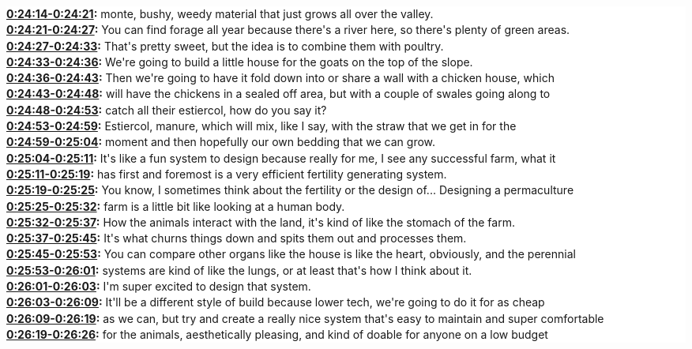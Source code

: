 **[0:24:14-0:24:21](https://regenerativeskills.com/abundantedge-regenerative-round-table-1-designing-for-abundance-biochar-production-and-plant-propagation/#t=0:24:14):**  monte, bushy, weedy material that just grows all over the valley.  
**[0:24:21-0:24:27](https://regenerativeskills.com/abundantedge-regenerative-round-table-1-designing-for-abundance-biochar-production-and-plant-propagation/#t=0:24:21):**  You can find forage all year because there's a river here, so there's plenty of green areas.  
**[0:24:27-0:24:33](https://regenerativeskills.com/abundantedge-regenerative-round-table-1-designing-for-abundance-biochar-production-and-plant-propagation/#t=0:24:27):**  That's pretty sweet, but the idea is to combine them with poultry.  
**[0:24:33-0:24:36](https://regenerativeskills.com/abundantedge-regenerative-round-table-1-designing-for-abundance-biochar-production-and-plant-propagation/#t=0:24:33):**  We're going to build a little house for the goats on the top of the slope.  
**[0:24:36-0:24:43](https://regenerativeskills.com/abundantedge-regenerative-round-table-1-designing-for-abundance-biochar-production-and-plant-propagation/#t=0:24:36):**  Then we're going to have it fold down into or share a wall with a chicken house, which  
**[0:24:43-0:24:48](https://regenerativeskills.com/abundantedge-regenerative-round-table-1-designing-for-abundance-biochar-production-and-plant-propagation/#t=0:24:43):**  will have the chickens in a sealed off area, but with a couple of swales going along to  
**[0:24:48-0:24:53](https://regenerativeskills.com/abundantedge-regenerative-round-table-1-designing-for-abundance-biochar-production-and-plant-propagation/#t=0:24:48):**  catch all their estiercol, how do you say it?  
**[0:24:53-0:24:59](https://regenerativeskills.com/abundantedge-regenerative-round-table-1-designing-for-abundance-biochar-production-and-plant-propagation/#t=0:24:53):**  Estiercol, manure, which will mix, like I say, with the straw that we get in for the  
**[0:24:59-0:25:04](https://regenerativeskills.com/abundantedge-regenerative-round-table-1-designing-for-abundance-biochar-production-and-plant-propagation/#t=0:24:59):**  moment and then hopefully our own bedding that we can grow.  
**[0:25:04-0:25:11](https://regenerativeskills.com/abundantedge-regenerative-round-table-1-designing-for-abundance-biochar-production-and-plant-propagation/#t=0:25:04):**  It's like a fun system to design because really for me, I see any successful farm, what it  
**[0:25:11-0:25:19](https://regenerativeskills.com/abundantedge-regenerative-round-table-1-designing-for-abundance-biochar-production-and-plant-propagation/#t=0:25:11):**  has first and foremost is a very efficient fertility generating system.  
**[0:25:19-0:25:25](https://regenerativeskills.com/abundantedge-regenerative-round-table-1-designing-for-abundance-biochar-production-and-plant-propagation/#t=0:25:19):**  You know, I sometimes think about the fertility or the design of... Designing a permaculture  
**[0:25:25-0:25:32](https://regenerativeskills.com/abundantedge-regenerative-round-table-1-designing-for-abundance-biochar-production-and-plant-propagation/#t=0:25:25):**  farm is a little bit like looking at a human body.  
**[0:25:32-0:25:37](https://regenerativeskills.com/abundantedge-regenerative-round-table-1-designing-for-abundance-biochar-production-and-plant-propagation/#t=0:25:32):**  How the animals interact with the land, it's kind of like the stomach of the farm.  
**[0:25:37-0:25:45](https://regenerativeskills.com/abundantedge-regenerative-round-table-1-designing-for-abundance-biochar-production-and-plant-propagation/#t=0:25:37):**  It's what churns things down and spits them out and processes them.  
**[0:25:45-0:25:53](https://regenerativeskills.com/abundantedge-regenerative-round-table-1-designing-for-abundance-biochar-production-and-plant-propagation/#t=0:25:45):**  You can compare other organs like the house is like the heart, obviously, and the perennial  
**[0:25:53-0:26:01](https://regenerativeskills.com/abundantedge-regenerative-round-table-1-designing-for-abundance-biochar-production-and-plant-propagation/#t=0:25:53):**  systems are kind of like the lungs, or at least that's how I think about it.  
**[0:26:01-0:26:03](https://regenerativeskills.com/abundantedge-regenerative-round-table-1-designing-for-abundance-biochar-production-and-plant-propagation/#t=0:26:01):**  I'm super excited to design that system.  
**[0:26:03-0:26:09](https://regenerativeskills.com/abundantedge-regenerative-round-table-1-designing-for-abundance-biochar-production-and-plant-propagation/#t=0:26:03):**  It'll be a different style of build because lower tech, we're going to do it for as cheap  
**[0:26:09-0:26:19](https://regenerativeskills.com/abundantedge-regenerative-round-table-1-designing-for-abundance-biochar-production-and-plant-propagation/#t=0:26:09):**  as we can, but try and create a really nice system that's easy to maintain and super comfortable  
**[0:26:19-0:26:26](https://regenerativeskills.com/abundantedge-regenerative-round-table-1-designing-for-abundance-biochar-production-and-plant-propagation/#t=0:26:19):**  for the animals, aesthetically pleasing, and kind of doable for anyone on a low budget  